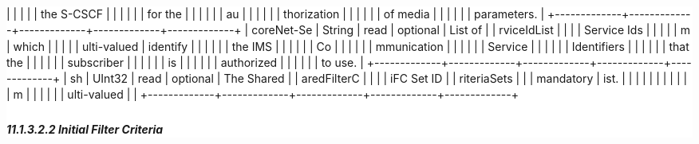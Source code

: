 |             |             |             |             | the S-CSCF  |
|             |             |             |             | for the     |
|             |             |             |             | au          |
|             |             |             |             | thorization |
|             |             |             |             | of media    |
|             |             |             |             | parameters. |
+-------------+-------------+-------------+-------------+-------------+
| coreNet-Se  | String      | read        | optional    | List of     |
| rviceIdList |             |             |             | Service Ids |
|             |             |             | m           | which       |
|             |             |             | ulti-valued | identify    |
|             |             |             |             | the IMS     |
|             |             |             |             | Co          |
|             |             |             |             | mmunication |
|             |             |             |             | Service     |
|             |             |             |             | Identifiers |
|             |             |             |             | that the    |
|             |             |             |             | subscriber  |
|             |             |             |             | is          |
|             |             |             |             | authorized  |
|             |             |             |             | to use.     |
+-------------+-------------+-------------+-------------+-------------+
| sh          | UInt32      | read        | optional    | The Shared  |
| aredFilterC |             |             |             | iFC Set ID  |
| riteriaSets |             |             | mandatory   | ist.        |
|             |             |             |             |             |
|             |             |             | m           |             |
|             |             |             | ulti-valued |             |
+-------------+-------------+-------------+-------------+-------------+

##### 

##### 11.1.3.2.2 Initial Filter Criteria
